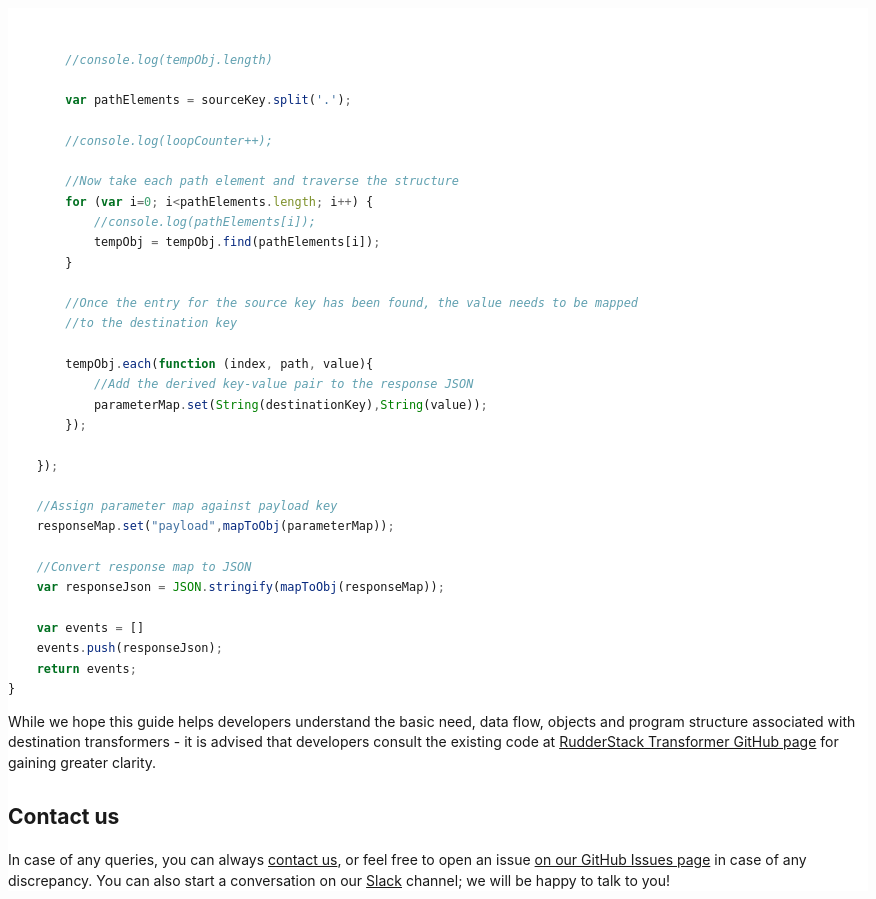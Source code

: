 ```javascript
		

		//console.log(tempObj.length)

		var pathElements = sourceKey.split('.');
		
		//console.log(loopCounter++);

		//Now take each path element and traverse the structure
		for (var i=0; i<pathElements.length; i++) {
			//console.log(pathElements[i]);
			tempObj = tempObj.find(pathElements[i]);	
		}

		//Once the entry for the source key has been found, the value needs to be mapped 
		//to the destination key
				
		tempObj.each(function (index, path, value){
			//Add the derived key-value pair to the response JSON
			parameterMap.set(String(destinationKey),String(value));
		});
		
	});

	//Assign parameter map against payload key
	responseMap.set("payload",mapToObj(parameterMap));

	//Convert response map to JSON
	var responseJson = JSON.stringify(mapToObj(responseMap));

	var events = []
	events.push(responseJson);
	return events;
}
```

While we hope this guide helps developers understand the basic need, data flow, objects and program structure associated with destination transformers - it is advised that developers consult the existing code at [RudderStack Transformer GitHub page](https://github.com/rudderlabs/rudder-transformer) for gaining greater clarity.

## Contact us

In case of any queries, you can always [contact us](mailto:%20docs@rudderstack.com), or feel free to open an issue [on our GitHub Issues page](https://github.com/rudderlabs/rudder-sdk-android/issues) in case of any discrepancy. You can also start a conversation on our [Slack](https://resources.rudderstack.com/join-rudderstack-slack) channel; we will be happy to talk to you!
